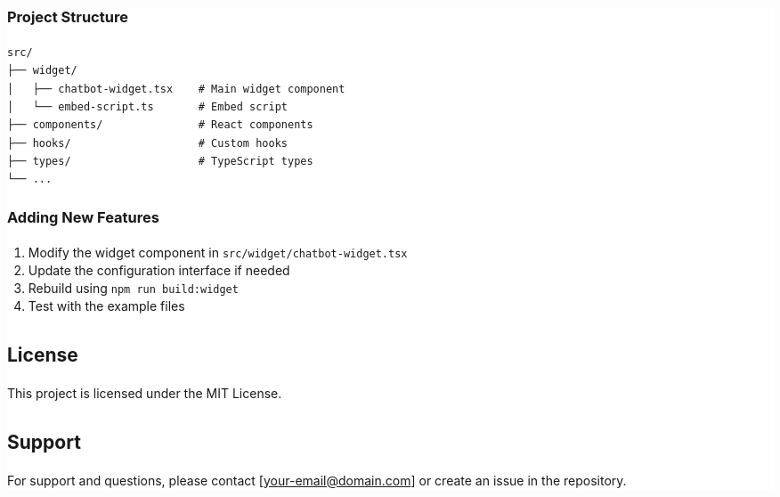 ### Project Structure

```
src/
├── widget/
│   ├── chatbot-widget.tsx    # Main widget component
│   └── embed-script.ts       # Embed script
├── components/               # React components
├── hooks/                    # Custom hooks
├── types/                    # TypeScript types
└── ...
```

### Adding New Features

1. Modify the widget component in `src/widget/chatbot-widget.tsx`
2. Update the configuration interface if needed
3. Rebuild using `npm run build:widget`
4. Test with the example files

## License

This project is licensed under the MIT License.

## Support

For support and questions, please contact [your-email@domain.com] or create an issue in the repository.
